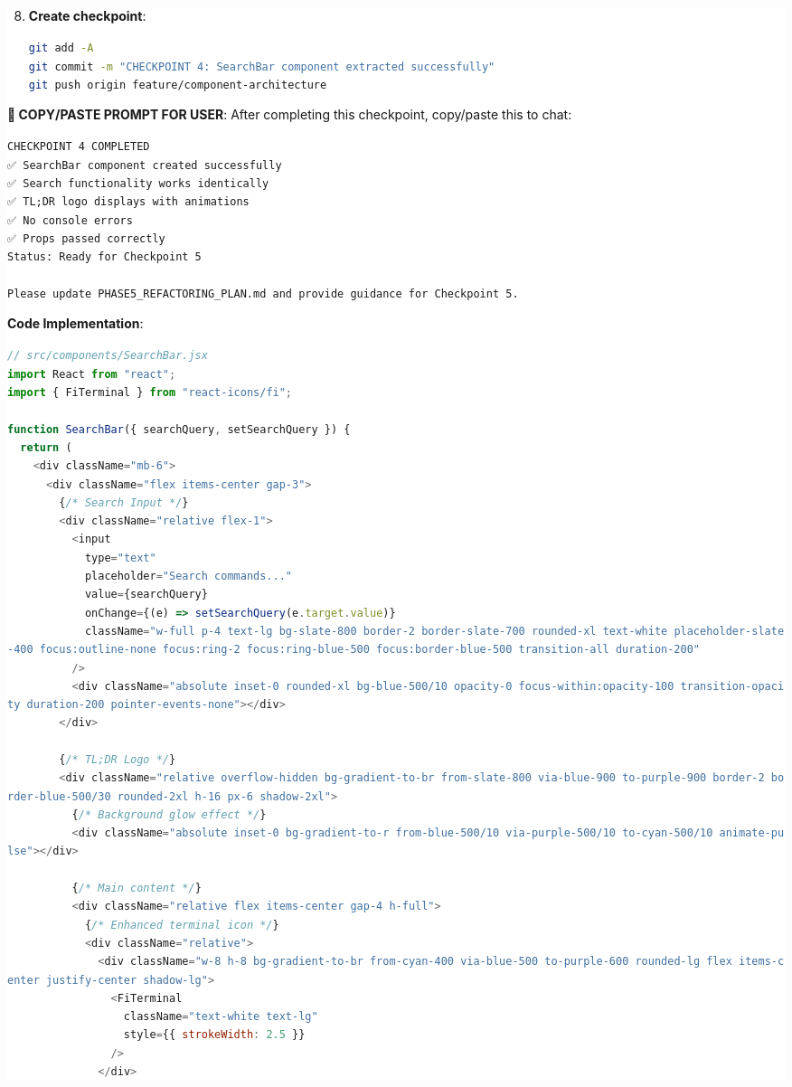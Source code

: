 8. **Create checkpoint**:
   ```bash
   git add -A
   git commit -m "CHECKPOINT 4: SearchBar component extracted successfully"
   git push origin feature/component-architecture
   ```

**🤖 COPY/PASTE PROMPT FOR USER**:
After completing this checkpoint, copy/paste this to chat:
```
CHECKPOINT 4 COMPLETED
✅ SearchBar component created successfully
✅ Search functionality works identically
✅ TL;DR logo displays with animations
✅ No console errors
✅ Props passed correctly
Status: Ready for Checkpoint 5

Please update PHASE5_REFACTORING_PLAN.md and provide guidance for Checkpoint 5.
```

**Code Implementation**:

```javascript
// src/components/SearchBar.jsx
import React from "react";
import { FiTerminal } from "react-icons/fi";

function SearchBar({ searchQuery, setSearchQuery }) {
  return (
    <div className="mb-6">
      <div className="flex items-center gap-3">
        {/* Search Input */}
        <div className="relative flex-1">
          <input
            type="text"
            placeholder="Search commands..."
            value={searchQuery}
            onChange={(e) => setSearchQuery(e.target.value)}
            className="w-full p-4 text-lg bg-slate-800 border-2 border-slate-700 rounded-xl text-white placeholder-slate-400 focus:outline-none focus:ring-2 focus:ring-blue-500 focus:border-blue-500 transition-all duration-200"
          />
          <div className="absolute inset-0 rounded-xl bg-blue-500/10 opacity-0 focus-within:opacity-100 transition-opacity duration-200 pointer-events-none"></div>
        </div>

        {/* TL;DR Logo */}
        <div className="relative overflow-hidden bg-gradient-to-br from-slate-800 via-blue-900 to-purple-900 border-2 border-blue-500/30 rounded-2xl h-16 px-6 shadow-2xl">
          {/* Background glow effect */}
          <div className="absolute inset-0 bg-gradient-to-r from-blue-500/10 via-purple-500/10 to-cyan-500/10 animate-pulse"></div>

          {/* Main content */}
          <div className="relative flex items-center gap-4 h-full">
            {/* Enhanced terminal icon */}
            <div className="relative">
              <div className="w-8 h-8 bg-gradient-to-br from-cyan-400 via-blue-500 to-purple-600 rounded-lg flex items-center justify-center shadow-lg">
                <FiTerminal
                  className="text-white text-lg"
                  style={{ strokeWidth: 2.5 }}
                />
              </div>
```